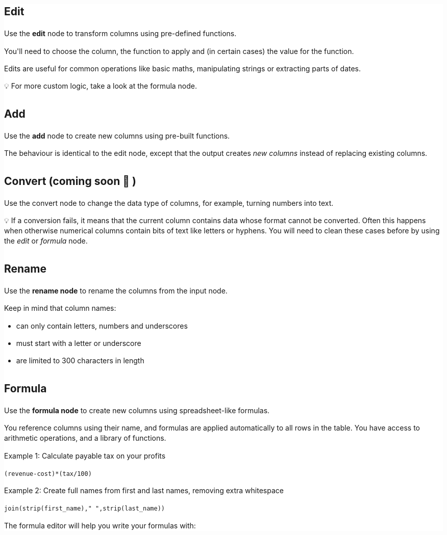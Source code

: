 ## Edit

Use the **edit** node to transform columns using pre-defined functions.

You'll need to choose the column, the function to apply and (in certain cases) the value for the function.

Edits are useful for common operations like basic maths, manipulating strings or extracting parts of dates.

💡 For more custom logic, take a look at the formula node.

## Add

Use the **add** node to create new columns using pre-built functions.

The behaviour is identical to the edit node, except that the output creates _new columns_ instead of replacing existing columns.

## Convert (coming soon 🚀 )

Use the convert node to change the data type of columns, for example, turning numbers into text.

💡 If a conversion fails, it means that the current column contains data whose format cannot be converted. Often this happens when otherwise numerical columns contain bits of text like letters or hyphens. You will need to clean these cases before by using the _edit_ or _formula_ node.

## Rename

Use the **rename node** to rename the columns from the input node.

Keep in mind that column names:

*   can only contain letters, numbers and underscores
    
*   must start with a letter or underscore
    
*   are limited to 300 characters in length
    

## Formula

Use the **formula node** to create new columns using spreadsheet-like formulas.

You reference columns using their name, and formulas are applied automatically to all rows in the table. You have access to arithmetic operations, and a library of functions.

Example 1: Calculate payable tax on your profits

    (revenue-cost)*(tax/100)

Example 2: Create full names from first and last names, removing extra whitespace

    join(strip(first_name)," ",strip(last_name))

The formula editor will help you write your formulas with:
